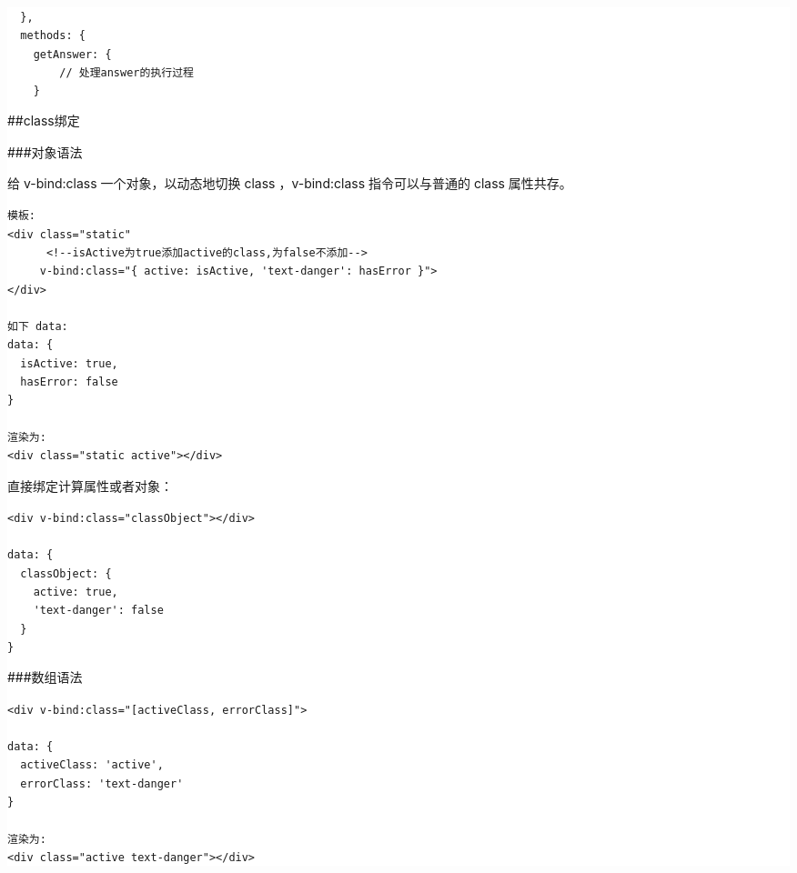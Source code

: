 ```
  },
  methods: {
    getAnswer: {
    	// 处理answer的执行过程
    }
```
##class绑定

###对象语法

给 v-bind:class 一个对象，以动态地切换 class ，v-bind:class 指令可以与普通的 class 属性共存。

```
模板:
<div class="static"
	  <!--isActive为true添加active的class,为false不添加-->
     v-bind:class="{ active: isActive, 'text-danger': hasError }">
</div>

如下 data:
data: {
  isActive: true,
  hasError: false
}

渲染为:
<div class="static active"></div>
```
直接绑定计算属性或者对象：

```
<div v-bind:class="classObject"></div>

data: {
  classObject: {
    active: true,
    'text-danger': false
  }
}
```
###数组语法

```
<div v-bind:class="[activeClass, errorClass]">

data: {
  activeClass: 'active',
  errorClass: 'text-danger'
}

渲染为:
<div class="active text-danger"></div>
```
